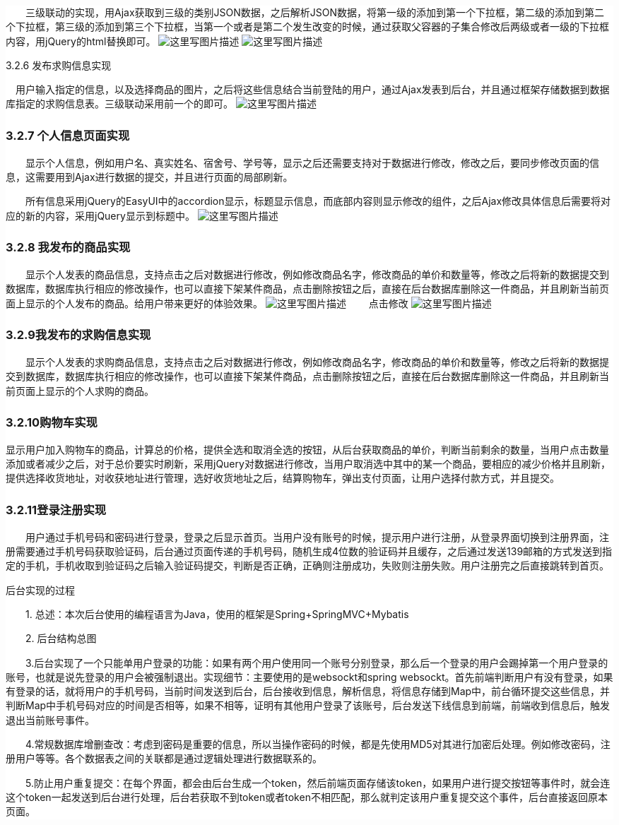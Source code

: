 　　三级联动的实现，用Ajax获取到三级的类别JSON数据，之后解析JSON数据，将第一级的添加到第一个下拉框，第二级的添加到第二个下拉框，第三级的添加到第三个下拉框，当第一个或者是第二个发生改变的时候，通过获取父容器的子集合修改后两级或者一级的下拉框内容，用jQuery的html替换即可。
 ![这里写图片描述](https://img-blog.csdn.net/20180506142725661?watermark/2/text/aHR0cHM6Ly9ibG9nLmNzZG4ubmV0L3dzazExMDM=/font/5a6L5L2T/fontsize/400/fill/I0JBQkFCMA==/dissolve/70)
 ![这里写图片描述](https://img-blog.csdn.net/20180506142737493?watermark/2/text/aHR0cHM6Ly9ibG9nLmNzZG4ubmV0L3dzazExMDM=/font/5a6L5L2T/fontsize/400/fill/I0JBQkFCMA==/dissolve/70)

3.2.6 发布求购信息实现

　用户输入指定的信息，以及选择商品的图片，之后将这些信息结合当前登陆的用户，通过Ajax发表到后台，并且通过框架存储数据到数据库指定的求购信息表。三级联动采用前一个的即可。
 ![这里写图片描述](https://img-blog.csdn.net/20180506142803686?watermark/2/text/aHR0cHM6Ly9ibG9nLmNzZG4ubmV0L3dzazExMDM=/font/5a6L5L2T/fontsize/400/fill/I0JBQkFCMA==/dissolve/70)
### 3.2.7 个人信息页面实现
　　显示个人信息，例如用户名、真实姓名、宿舍号、学号等，显示之后还需要支持对于数据进行修改，修改之后，要同步修改页面的信息，这需要用到Ajax进行数据的提交，并且进行页面的局部刷新。

　　所有信息采用jQuery的EasyUI中的accordion显示，标题显示信息，而底部内容则显示修改的组件，之后Ajax修改具体信息后需要将对应的新的内容，采用jQuery显示到标题中。
 ![这里写图片描述](https://img-blog.csdn.net/20180506142815483?watermark/2/text/aHR0cHM6Ly9ibG9nLmNzZG4ubmV0L3dzazExMDM=/font/5a6L5L2T/fontsize/400/fill/I0JBQkFCMA==/dissolve/70)

### 3.2.8 我发布的商品实现
　　显示个人发表的商品信息，支持点击之后对数据进行修改，例如修改商品名字，修改商品的单价和数量等，修改之后将新的数据提交到数据库，数据库执行相应的修改操作，也可以直接下架某件商品，点击删除按钮之后，直接在后台数据库删除这一件商品，并且刷新当前页面上显示的个人发布的商品。给用户带来更好的体验效果。
 ![这里写图片描述](https://img-blog.csdn.net/20180506142820866?watermark/2/text/aHR0cHM6Ly9ibG9nLmNzZG4ubmV0L3dzazExMDM=/font/5a6L5L2T/fontsize/400/fill/I0JBQkFCMA==/dissolve/70)
　　点击修改
 ![这里写图片描述](https://img-blog.csdn.net/2018050614282592?watermark/2/text/aHR0cHM6Ly9ibG9nLmNzZG4ubmV0L3dzazExMDM=/font/5a6L5L2T/fontsize/400/fill/I0JBQkFCMA==/dissolve/70)

### 3.2.9我发布的求购信息实现
　　显示个人发表的求购商品信息，支持点击之后对数据进行修改，例如修改商品名字，修改商品的单价和数量等，修改之后将新的数据提交到数据库，数据库执行相应的修改操作，也可以直接下架某件商品，点击删除按钮之后，直接在后台数据库删除这一件商品，并且刷新当前页面上显示的个人求购的商品。

### 3.2.10购物车实现

显示用户加入购物车的商品，计算总的价格，提供全选和取消全选的按钮，从后台获取商品的单价，判断当前剩余的数量，当用户点击数量添加或者减少之后，对于总价要实时刷新，采用jQuery对数据进行修改，当用户取消选中其中的某一个商品，要相应的减少价格并且刷新，提供选择收货地址，对收获地址进行管理，选好收货地址之后，结算购物车，弹出支付页面，让用户选择付款方式，并且提交。

### 3.2.11登录注册实现

　　用户通过手机号码和密码进行登录，登录之后显示首页。当用户没有账号的时候，提示用户进行注册，从登录界面切换到注册界面，注册需要通过手机号码获取验证码，后台通过页面传递的手机号码，随机生成4位数的验证码并且缓存，之后通过发送139邮箱的方式发送到指定的手机，手机收取到验证码之后输入验证码提交，判断是否正确，正确则注册成功，失败则注册失败。用户注册完之后直接跳转到首页。

后台实现的过程  

　　1.	总述：本次后台使用的编程语言为Java，使用的框架是Spring+SpringMVC+Mybatis

  　　2. 后台结构总图

　　3.后台实现了一个只能单用户登录的功能：如果有两个用户使用同一个账号分别登录，那么后一个登录的用户会踢掉第一个用户登录的账号，也就是说先登录的用户会被强制退出。实现细节：主要使用的是websockt和spring websockt。首先前端判断用户有没有登录，如果有登录的话，就将用户的手机号码，当前时间发送到后台，后台接收到信息，解析信息，将信息存储到Map中，前台循环提交这些信息，并判断Map中手机号码对应的时间是否相等，如果不相等，证明有其他用户登录了该账号，后台发送下线信息到前端，前端收到信息后，触发退出当前账号事件。

　　4.常规数据库增删查改：考虑到密码是重要的信息，所以当操作密码的时候，都是先使用MD5对其进行加密后处理。例如修改密码，注册用户等等。各个数据表之间的关联都是通过逻辑处理进行数据联系的。

　　5.防止用户重复提交：在每个界面，都会由后台生成一个token，然后前端页面存储该token，如果用户进行提交按钮等事件时，就会连这个token一起发送到后台进行处理，后台若获取不到token或者token不相匹配，那么就判定该用户重复提交这个事件，后台直接返回原本页面。
